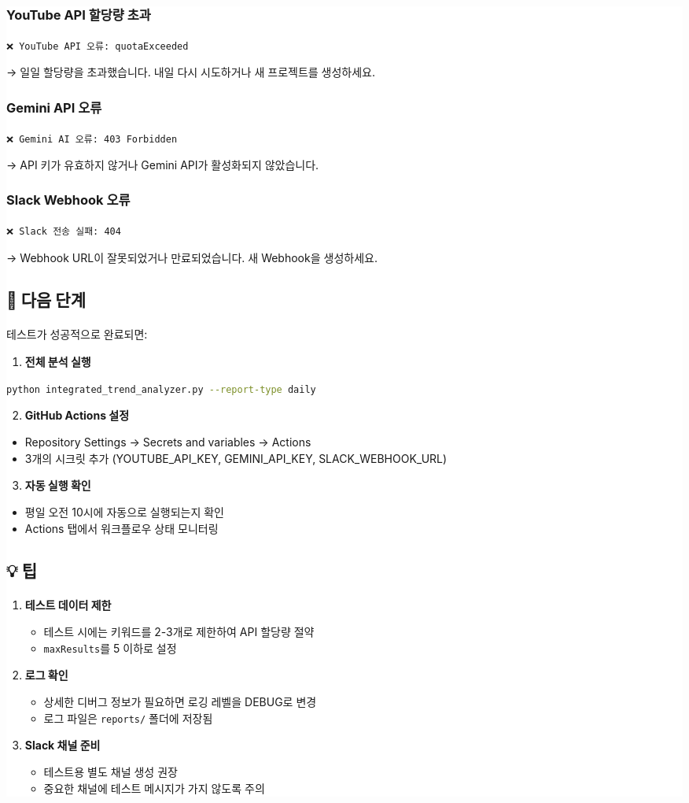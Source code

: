 ### YouTube API 할당량 초과
```
❌ YouTube API 오류: quotaExceeded
```
→ 일일 할당량을 초과했습니다. 내일 다시 시도하거나 새 프로젝트를 생성하세요.

### Gemini API 오류
```
❌ Gemini AI 오류: 403 Forbidden
```
→ API 키가 유효하지 않거나 Gemini API가 활성화되지 않았습니다.

### Slack Webhook 오류
```
❌ Slack 전송 실패: 404
```
→ Webhook URL이 잘못되었거나 만료되었습니다. 새 Webhook을 생성하세요.

## 📝 다음 단계

테스트가 성공적으로 완료되면:

1. **전체 분석 실행**
```bash
python integrated_trend_analyzer.py --report-type daily
```

2. **GitHub Actions 설정**
- Repository Settings → Secrets and variables → Actions
- 3개의 시크릿 추가 (YOUTUBE_API_KEY, GEMINI_API_KEY, SLACK_WEBHOOK_URL)

3. **자동 실행 확인**
- 평일 오전 10시에 자동으로 실행되는지 확인
- Actions 탭에서 워크플로우 상태 모니터링

## 💡 팁

1. **테스트 데이터 제한**
   - 테스트 시에는 키워드를 2-3개로 제한하여 API 할당량 절약
   - `maxResults`를 5 이하로 설정

2. **로그 확인**
   - 상세한 디버그 정보가 필요하면 로깅 레벨을 DEBUG로 변경
   - 로그 파일은 `reports/` 폴더에 저장됨

3. **Slack 채널 준비**
   - 테스트용 별도 채널 생성 권장
   - 중요한 채널에 테스트 메시지가 가지 않도록 주의